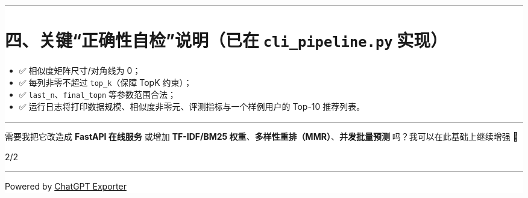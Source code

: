 * * *

四、关键“正确性自检”说明（已在 `cli_pipeline.py` 实现）
======================================

*   ✅ 相似度矩阵尺寸/对角线为 0；
*   ✅ 每列非零不超过 `top_k`（保障 TopK 约束）；
*   ✅ `last_n`、`final_topn` 等参数范围合法；
*   ✅ 运行日志将打印数据规模、相似度非零元、评测指标与一个样例用户的 Top-10 推荐列表。

* * *

需要我把它改造成 **FastAPI 在线服务** 或增加 **TF-IDF/BM25 权重**、**多样性重排（MMR）**、**并发批量预测** 吗？我可以在此基础上继续增强 🚀

2/2



---
Powered by [ChatGPT Exporter](https://www.chatgptexporter.com)